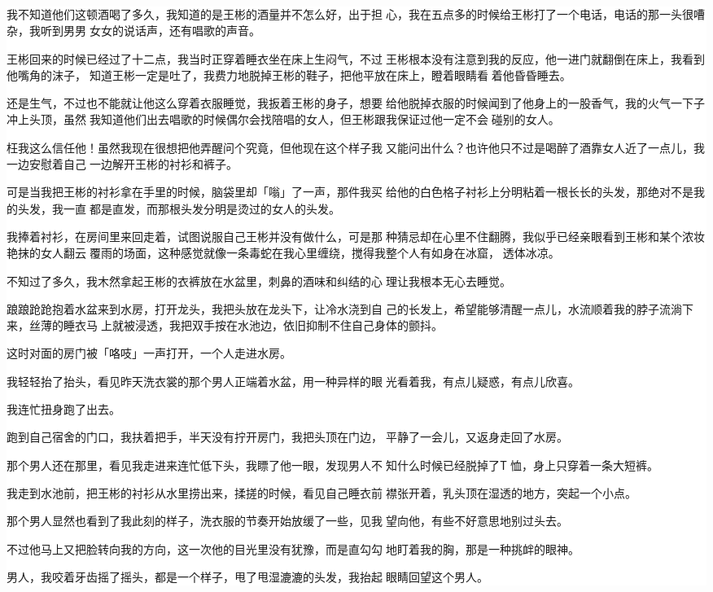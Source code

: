 我不知道他们这顿酒喝了多久，我知道的是王彬的酒量并不怎么好，出于担
心，我在五点多的时候给王彬打了一个电话，电话的那一头很嘈杂，我听到男男
女女的说话声，还有唱歌的声音。

王彬回来的时候已经过了十二点，我当时正穿着睡衣坐在床上生闷气，不过
王彬根本没有注意到我的反应，他一进门就翻倒在床上，我看到他嘴角的沫子，
知道王彬一定是吐了，我费力地脱掉王彬的鞋子，把他平放在床上，瞪着眼睛看
着他昏昏睡去。

还是生气，不过也不能就让他这么穿着衣服睡觉，我扳着王彬的身子，想要
给他脱掉衣服的时候闻到了他身上的一股香气，我的火气一下子冲上头顶，虽然
我知道他们出去唱歌的时候偶尔会找陪唱的女人，但王彬跟我保证过他一定不会
碰别的女人。

枉我这么信任他！虽然我现在很想把他弄醒问个究竟，但他现在这个样子我
又能问出什么？也许他只不过是喝醉了酒靠女人近了一点儿，我一边安慰着自己
一边解开王彬的衬衫和裤子。

可是当我把王彬的衬衫拿在手里的时候，脑袋里却「嗡」了一声，那件我买
给他的白色格子衬衫上分明粘着一根长长的头发，那绝对不是我的头发，我一直
都是直发，而那根头发分明是烫过的女人的头发。

我捧着衬衫，在房间里来回走着，试图说服自己王彬并没有做什么，可是那
种猜忌却在心里不住翻腾，我似乎已经亲眼看到王彬和某个浓妆艳抹的女人翻云
覆雨的场面，这种感觉就像一条毒蛇在我心里缠绕，搅得我整个人有如身在冰窟，
透体冰凉。

不知过了多久，我木然拿起王彬的衣裤放在水盆里，刺鼻的酒味和纠结的心
理让我根本无心去睡觉。

踉踉跄跄抱着水盆来到水房，打开龙头，我把头放在龙头下，让冷水浇到自
己的长发上，希望能够清醒一点儿，水流顺着我的脖子流淌下来，丝薄的睡衣马
上就被浸透，我把双手按在水池边，依旧抑制不住自己身体的颤抖。

这时对面的房门被「咯吱」一声打开，一个人走进水房。

我轻轻抬了抬头，看见昨天洗衣裳的那个男人正端着水盆，用一种异样的眼
光看着我，有点儿疑惑，有点儿欣喜。

我连忙扭身跑了出去。

跑到自己宿舍的门口，我扶着把手，半天没有拧开房门，我把头顶在门边，
平静了一会儿，又返身走回了水房。

那个男人还在那里，看见我走进来连忙低下头，我瞟了他一眼，发现男人不
知什么时候已经脱掉了T 恤，身上只穿着一条大短裤。

我走到水池前，把王彬的衬衫从水里捞出来，揉搓的时候，看见自己睡衣前
襟张开着，乳头顶在湿透的地方，突起一个小点。

那个男人显然也看到了我此刻的样子，洗衣服的节奏开始放缓了一些，见我
望向他，有些不好意思地别过头去。

不过他马上又把脸转向我的方向，这一次他的目光里没有犹豫，而是直勾勾
地盯着我的胸，那是一种挑衅的眼神。

男人，我咬着牙齿摇了摇头，都是一个样子，甩了甩湿漉漉的头发，我抬起
眼睛回望这个男人。
